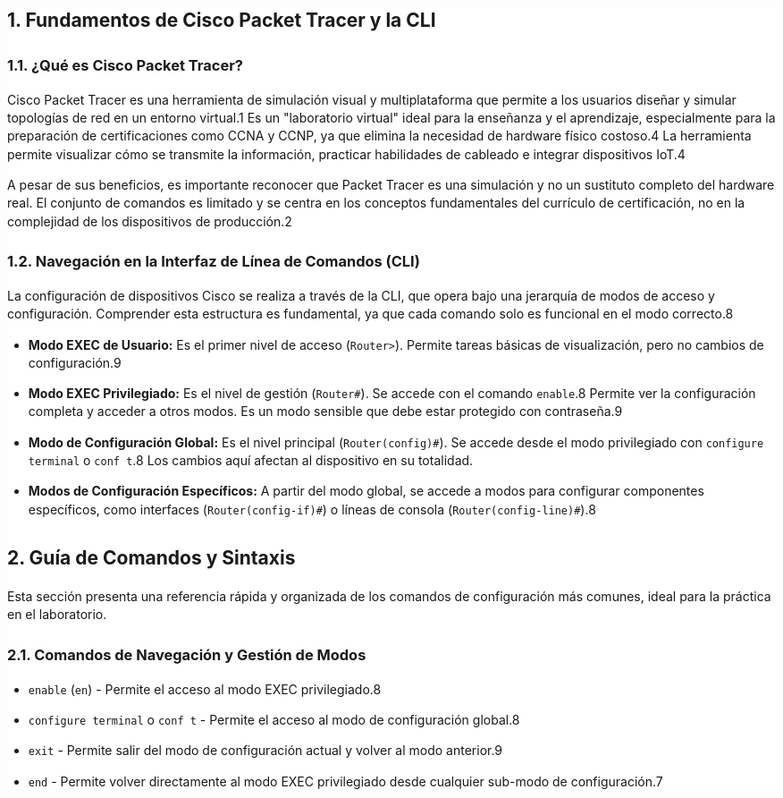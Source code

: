 

## 1. Fundamentos de Cisco Packet Tracer y la CLI

### 1.1. ¿Qué es Cisco Packet Tracer?

Cisco Packet Tracer es una herramienta de simulación visual y multiplataforma que permite a los usuarios diseñar y simular topologías de red en un entorno virtual.1 Es un "laboratorio virtual" ideal para la enseñanza y el aprendizaje, especialmente para la preparación de certificaciones como CCNA y CCNP, ya que elimina la necesidad de hardware físico costoso.4 La herramienta permite visualizar cómo se transmite la información, practicar habilidades de cableado e integrar dispositivos IoT.4

A pesar de sus beneficios, es importante reconocer que Packet Tracer es una simulación y no un sustituto completo del hardware real. El conjunto de comandos es limitado y se centra en los conceptos fundamentales del currículo de certificación, no en la complejidad de los dispositivos de producción.2

### 1.2. Navegación en la Interfaz de Línea de Comandos (CLI)

La configuración de dispositivos Cisco se realiza a través de la CLI, que opera bajo una jerarquía de modos de acceso y configuración. Comprender esta estructura es fundamental, ya que cada comando solo es funcional en el modo correcto.8

- **Modo EXEC de Usuario:** Es el primer nivel de acceso (`Router>`). Permite tareas básicas de visualización, pero no cambios de configuración.9
    
- **Modo EXEC Privilegiado:** Es el nivel de gestión (`Router#`). Se accede con el comando `enable`.8 Permite ver la configuración completa y acceder a otros modos. Es un modo sensible que debe estar protegido con contraseña.9
    
- **Modo de Configuración Global:** Es el nivel principal (`Router(config)#`). Se accede desde el modo privilegiado con `configure terminal` o `conf t`.8 Los cambios aquí afectan al dispositivo en su totalidad.
    
- **Modos de Configuración Específicos:** A partir del modo global, se accede a modos para configurar componentes específicos, como interfaces (`Router(config-if)#`) o líneas de consola (`Router(config-line)#`).8
    

## 2. Guía de Comandos y Sintaxis

Esta sección presenta una referencia rápida y organizada de los comandos de configuración más comunes, ideal para la práctica en el laboratorio.

### 2.1. Comandos de Navegación y Gestión de Modos

- `enable` (`en`) - Permite el acceso al modo EXEC privilegiado.8
    
- `configure terminal` o `conf t` - Permite el acceso al modo de configuración global.8
    
- `exit` - Permite salir del modo de configuración actual y volver al modo anterior.9
    
- `end` - Permite volver directamente al modo EXEC privilegiado desde cualquier sub-modo de configuración.7
    